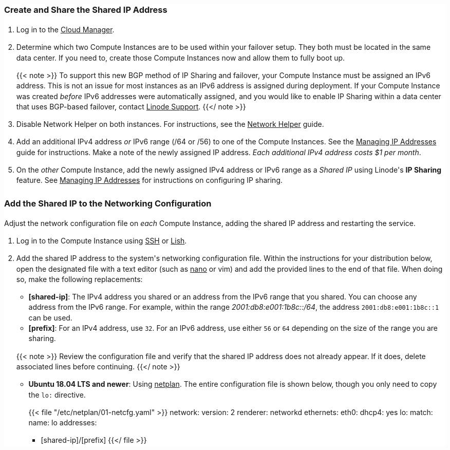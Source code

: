 ### Create and Share the Shared IP Address

1. Log in to the [Cloud Manager](https://cloud.linode.com/).

1. Determine which two Compute Instances are to be used within your failover setup. They both must be located in the same data center. If you need to, create those Compute Instances now and allow them to fully boot up.

    {{< note >}}
To support this new BGP method of IP Sharing and failover, your Compute Instance must be assigned an IPv6 address. This is not an issue for most instances as an IPv6 address is assigned during deployment. If your Compute Instance was created *before* IPv6 addresses were automatically assigned, and you would like to enable IP Sharing within a data center that uses BGP-based failover, contact [Linode Support](https://www.linode.com/support/).
{{</ note >}}

1.  Disable Network Helper on both instances. For instructions, see the [Network Helper](/docs/guides/network-helper/#single-per-linode) guide.

1. Add an additional IPv4 address _or_ IPv6 range (/64 or /56) to one of the Compute Instances. See the [Managing IP Addresses](/docs/guides/managing-ip-addresses/#adding-an-ip-address) guide for instructions. Make a note of the newly assigned IP address. *Each additional IPv4 address costs $1 per month*.

1. On the *other* Compute Instance, add the newly assigned IPv4 address or IPv6 range as a *Shared IP* using Linode's **IP Sharing** feature. See [Managing IP Addresses](/docs/guides/managing-ip-addresses/#configuring-ip-sharing) for instructions on configuring IP sharing.

### Add the Shared IP to the Networking Configuration

Adjust the network configuration file on *each* Compute Instance, adding the shared IP address and restarting the service.

1.  Log in to the Compute Instance using [SSH](/docs/guides/connect-to-server-over-ssh/) or [Lish](/docs/guides/using-the-lish-console/).

1.  Add the shared IP address to the system's networking configuration file. Within the instructions for your distribution below, open the designated file with a text editor (such as [nano](/docs/guides/use-nano-to-edit-files-in-linux/) or vim) and add the provided lines to the end of that file. When doing so, make the following replacements:

    - **[shared-ip]**: The IPv4 address you shared or an address from the IPv6 range that you shared. You can choose any address from the IPv6 range. For example, within the range *2001:db8:e001:1b8c::/64*, the address `2001:db8:e001:1b8c::1` can be used.
    - **[prefix]**: For an IPv4 address, use `32`. For an IPv6 address, use either `56` or `64` depending on the size of the range you are sharing.

    {{< note >}}
Review the configuration file and verify that the shared IP address does not already appear. If it does, delete associated lines before continuing.
{{</ note >}}

    -   **Ubuntu 18.04 LTS and newer**: Using [netplan](https://netplan.io/). The entire configuration file is shown below, though you only need to copy the `lo:` directive.

        {{< file "/etc/netplan/01-netcfg.yaml" >}}
network:
  version: 2
  renderer: networkd
  ethernets:
    eth0:
      dhcp4: yes
    lo:
      match:
        name: lo
      addresses:
        - [shared-ip]/[prefix]
{{</ file >}}
